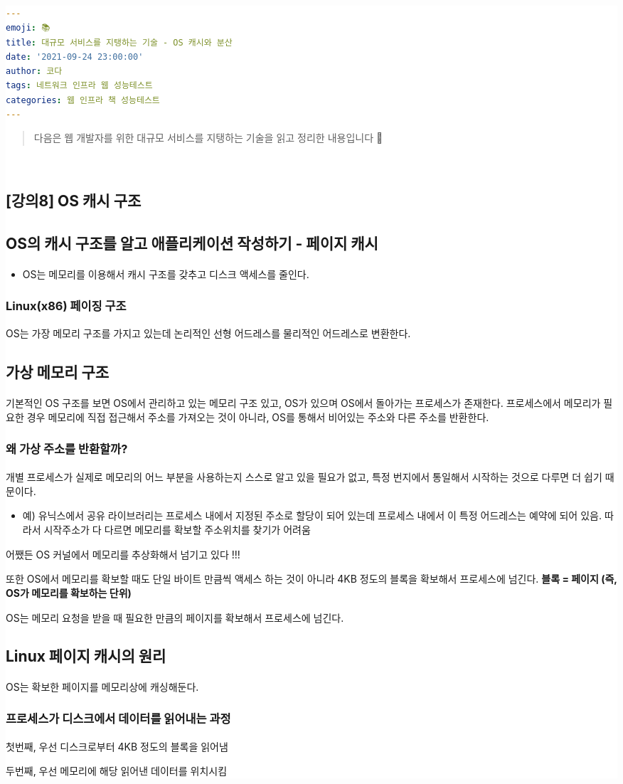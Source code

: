 ```yaml
---
emoji: 📚
title: 대규모 서비스를 지탱하는 기술 - OS 캐시와 분산
date: '2021-09-24 23:00:00'
author: 코다
tags: 네트워크 인프라 웹 성능테스트
categories: 웹 인프라 책 성능테스트
---
```


> 다음은 웹 개발자를 위한 대규모 서비스를 지탱하는 기술을 읽고 정리한 내용입니다 🙌

<br>

## [강의8] OS 캐시 구조

## OS의 캐시 구조를 알고 애플리케이션 작성하기 - 페이지 캐시

- OS는 메모리를 이용해서 캐시 구조를 갖추고 디스크 액세스를 줄인다.

### Linux(x86) 페이징 구조

OS는 가장 메모리 구조를 가지고 있는데 논리적인 선형 어드레스를 물리적인 어드레스로 변환한다. 

## 가상 메모리 구조

기본적인 OS 구조를 보면 OS에서 관리하고 있는 메모리 구조 있고, OS가 있으며 OS에서 돌아가는 프로세스가 존재한다. 프로세스에서 메모리가 필요한 경우 메모리에 직접 접근해서 주소를 가져오는 것이 아니라, OS를 통해서 비어있는 주소와 다른 주소를 반환한다. 

### 왜 가상 주소를 반환할까?

개별 프로세스가 실제로 메모리의 어느 부분을 사용하는지 스스로 알고 있을 필요가 없고, 특정 번지에서 통일해서 시작하는 것으로 다루면 더 쉽기 때문이다. 

- 예) 유닉스에서 공유 라이브러리는 프로세스 내에서 지정된 주소로 할당이 되어 있는데 프로세스 내에서 이 특정 어드레스는 예약에 되어 있음. 따라서 시작주소가 다 다르면 메모리를 확보할 주소위치를 찾기가 어려움

어쨌든 OS 커널에서 메모리를 추상화해서 넘기고 있다 !!! 

또한 OS에서 메모리를 확보할 때도 단일 바이트 만큼씩 액세스 하는 것이 아니라 4KB 정도의 블록을 확보해서 프로세스에 넘긴다. **블록 = 페이지 (즉, OS가 메모리를 확보하는 단위)** 

OS는 메모리 요청을 받을 때 필요한 만큼의 페이지를 확보해서 프로세스에 넘긴다.  

## Linux 페이지 캐시의 원리

OS는 확보한 페이지를 메모리상에 캐싱해둔다. 

### 프로세스가 디스크에서 데이터를 읽어내는 과정

첫번째, 우선 디스크로부터 4KB 정도의 블록을 읽어냄

두번째, 우선 메모리에 해당 읽어낸 데이터를 위치시킴 
